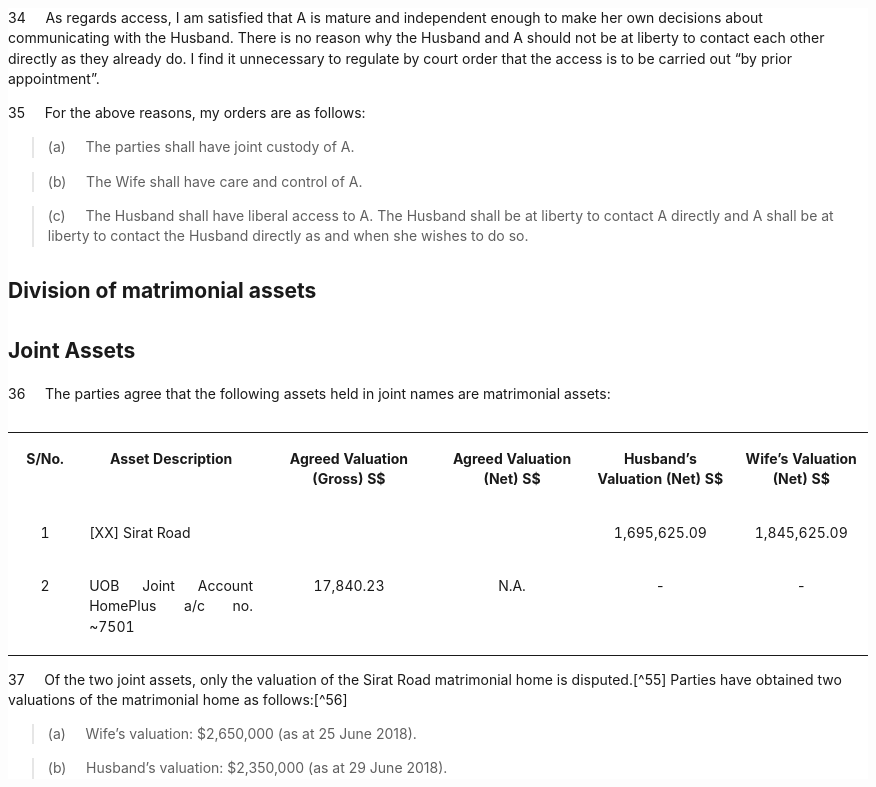 34     As regards access, I am satisfied that A is mature and independent enough to make her own decisions about communicating with the Husband. There is no reason why the Husband and A should not be at liberty to contact each other directly as they already do. I find it unnecessary to regulate by court order that the access is to be carried out “by prior appointment”.

35     For the above reasons, my orders are as follows:

> (a)     The parties shall have joint custody of A.

> (b)     The Wife shall have care and control of A.

> (c)     The Husband shall have liberal access to A. The Husband shall be at liberty to contact A directly and A shall be at liberty to contact the Husband directly as and when she wishes to do so.

## Division of matrimonial assets

## Joint Assets

36     The parties agree that the following assets held in joint names are matrimonial assets:

<table align="left" cellpadding="0" cellspacing="0" class="Judg-2-tblr" frame="all" pgwide="1"><colgroup><col width="8.62172434486898%"> <col width="20.6841368273655%"> <col width="20.6841368273655%"> <col width="17.243448689738%"> <col width="17.243448689738%"> <col width="15.5231046209242%"> </colgroup><tbody><tr><td align="left" class="br" rowspan="1" valign="top"><p align="center" class="Table-Para-1"><b>S/No.</b></p></td><td align="left" class="br" rowspan="1" valign="top"><p align="center" class="Table-Para-1"><b>Asset Description</b></p></td><td align="left" class="br" rowspan="1" valign="top"><p align="center" class="Table-Para-1"><b>Agreed Valuation (Gross) S$</b></p></td><td align="left" class="br" rowspan="1" valign="top"><p align="center" class="Table-Para-1"><b>Agreed Valuation (Net) S$</b></p></td><td align="left" class="br" rowspan="1" valign="top"><p align="center" class="Table-Para-1"><b>Husband’s Valuation (Net) S$</b></p></td><td align="left" class="b" rowspan="1" valign="top"><p align="center" class="Table-Para-1"><b>Wife’s Valuation (Net) S$</b></p></td></tr><tr><td align="left" class="br" rowspan="1" valign="top"><p align="center" class="Table-Para-1">1</p></td><td align="left" class="br" rowspan="1" valign="top"><p align="justify" class="Table-Para-1">[XX] Sirat Road</p></td><td align="left" class="br" rowspan="1" valign="top"><p align="justify" class="Table-Para-1">&nbsp;</p></td><td align="left" class="br" rowspan="1" valign="top"><p align="justify" class="Table-Para-1">&nbsp;</p></td><td align="left" class="br" rowspan="1" valign="top"><p align="center" class="Table-Para-1">1,695,625.09</p></td><td align="left" class="b" rowspan="1" valign="top"><p align="center" class="Table-Para-1">1,845,625.09</p></td></tr><tr><td align="left" class="r" rowspan="1" valign="top"><p align="center" class="Table-Para-1">2</p></td><td align="left" class="r" rowspan="1" valign="top"><p align="justify" class="Table-Para-1">UOB Joint Account HomePlus a/c no. ~7501</p></td><td align="left" class="r" rowspan="1" valign="top"><p align="center" class="Table-Para-1">17,840.23</p></td><td align="left" class="r" rowspan="1" valign="top"><p align="center" class="Table-Para-1">N.A.</p></td><td align="left" class="r" rowspan="1" valign="top"><p align="center" class="Table-Para-1">-</p></td><td align="left" class="" rowspan="1" valign="top"><p align="center" class="Table-Para-1">-</p></td></tr></tbody></table>

  
  

37     Of the two joint assets, only the valuation of the Sirat Road matrimonial home is disputed.[^55] Parties have obtained two valuations of the matrimonial home as follows:[^56]

> (a)     Wife’s valuation: $2,650,000 (as at 25 June 2018).

> (b)     Husband’s valuation: $2,350,000 (as at 29 June 2018).
